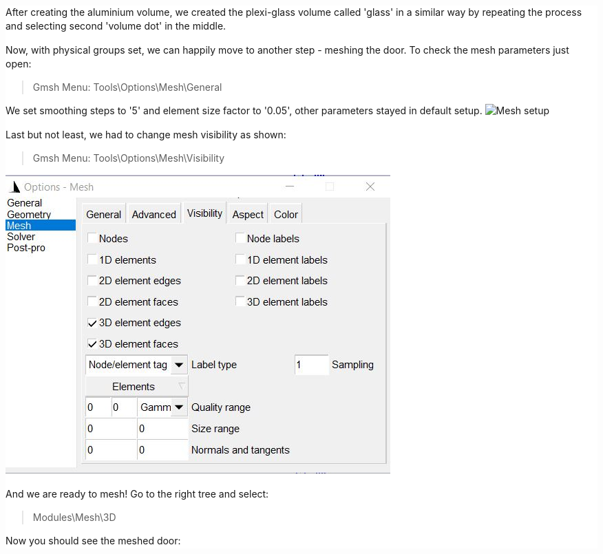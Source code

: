 After creating the aluminium volume, we created the plexi-glass volume called 'glass' in a similar way by repeating the process and selecting second 'volume dot' in the middle.

Now, with physical groups set, we can happily move to another step - meshing the door. To check the mesh parameters just open:
> Gmsh Menu: Tools\Options\Mesh\General

We set smoothing steps to '5' and element size factor to '0.05', other parameters stayed in default setup.
![Mesh setup](meshsetup.jpg)

Last but not least, we had to change mesh visibility as shown:
> Gmsh Menu: Tools\Options\Mesh\Visibility

![Mesh visibility](meshvisibility.jpg)

And we are ready to mesh! Go to the right tree and select:
> Modules\Mesh\3D

Now you should see the meshed door: